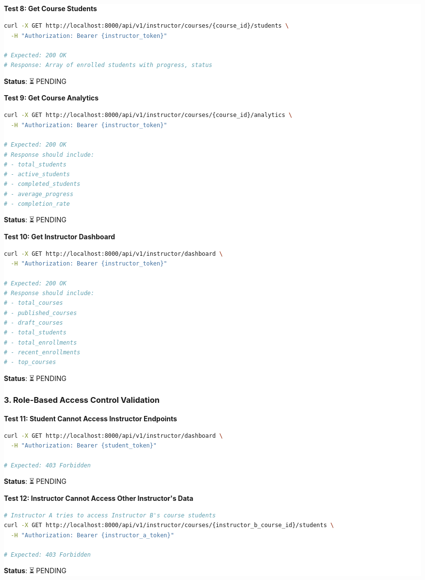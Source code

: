 **Test 8: Get Course Students**
```bash
curl -X GET http://localhost:8000/api/v1/instructor/courses/{course_id}/students \
  -H "Authorization: Bearer {instructor_token}"

# Expected: 200 OK
# Response: Array of enrolled students with progress, status
```
**Status**: ⏳ PENDING

**Test 9: Get Course Analytics**
```bash
curl -X GET http://localhost:8000/api/v1/instructor/courses/{course_id}/analytics \
  -H "Authorization: Bearer {instructor_token}"

# Expected: 200 OK
# Response should include:
# - total_students
# - active_students
# - completed_students
# - average_progress
# - completion_rate
```
**Status**: ⏳ PENDING

**Test 10: Get Instructor Dashboard**
```bash
curl -X GET http://localhost:8000/api/v1/instructor/dashboard \
  -H "Authorization: Bearer {instructor_token}"

# Expected: 200 OK
# Response should include:
# - total_courses
# - published_courses
# - draft_courses
# - total_students
# - total_enrollments
# - recent_enrollments
# - top_courses
```
**Status**: ⏳ PENDING

### 3. Role-Based Access Control Validation

**Test 11: Student Cannot Access Instructor Endpoints**
```bash
curl -X GET http://localhost:8000/api/v1/instructor/dashboard \
  -H "Authorization: Bearer {student_token}"

# Expected: 403 Forbidden
```
**Status**: ⏳ PENDING

**Test 12: Instructor Cannot Access Other Instructor's Data**
```bash
# Instructor A tries to access Instructor B's course students
curl -X GET http://localhost:8000/api/v1/instructor/courses/{instructor_b_course_id}/students \
  -H "Authorization: Bearer {instructor_a_token}"

# Expected: 403 Forbidden
```
**Status**: ⏳ PENDING
